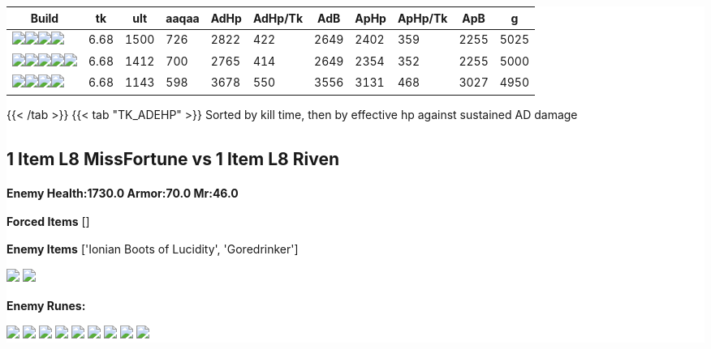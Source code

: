 



 Build |tk|ult|aaqaa|AdHp|AdHp/Tk|AdB|ApHp|ApHp/Tk|ApB|g
-|-|-|-|-|-|-|-|-|-|-
![](/item/3074.png)![](/item/1001.png)![](/item/1055.png)![](/item/1037.png)|6.68|1500|726|2822|422|2649|2402|359|2255|5025
![](/item/6696.png)![](/item/1001.png)![](/item/1053.png)![](/item/1055.png)![](/item/1036.png)|6.68|1412|700|2765|414|2649|2354|352|2255|5000
![](/item/3161.png)![](/item/1001.png)![](/item/1053.png)![](/item/1055.png)|6.68|1143|598|3678|550|3556|3131|468|3027|4950
{{< /tab >}}
{{< tab "TK_ADEHP" >}}
Sorted by kill time, then by effective hp against sustained AD damage
## 1 Item L8 MissFortune vs 1 Item L8 Riven

**Enemy Health:1730.0 Armor:70.0 Mr:46.0**


**Forced Items** []








**Enemy Items** ['Ionian Boots of Lucidity', 'Goredrinker']





![](/item/3158.png)
![](/item/6630.png)



**Enemy Runes:**





![](/Styles/Precision/Conqueror/Conqueror.png)
![](/Styles/Precision/Triumph.png)
![](/Styles/Precision/LegendAlacrity/LegendAlacrity.png)
![](/Styles/Sorcery/LastStand/LastStand.png)
![](/Styles/Sorcery/Transcendence/Transcendence.png)
![](/Styles/Sorcery/GatheringStorm/GatheringStorm.png)
![](/StatMods/StatModsCDRScalingIcon.png)
![](/StatMods/StatModsAdaptiveForceIcon.png)
![](/StatMods/StatModsArmorIcon.png)


